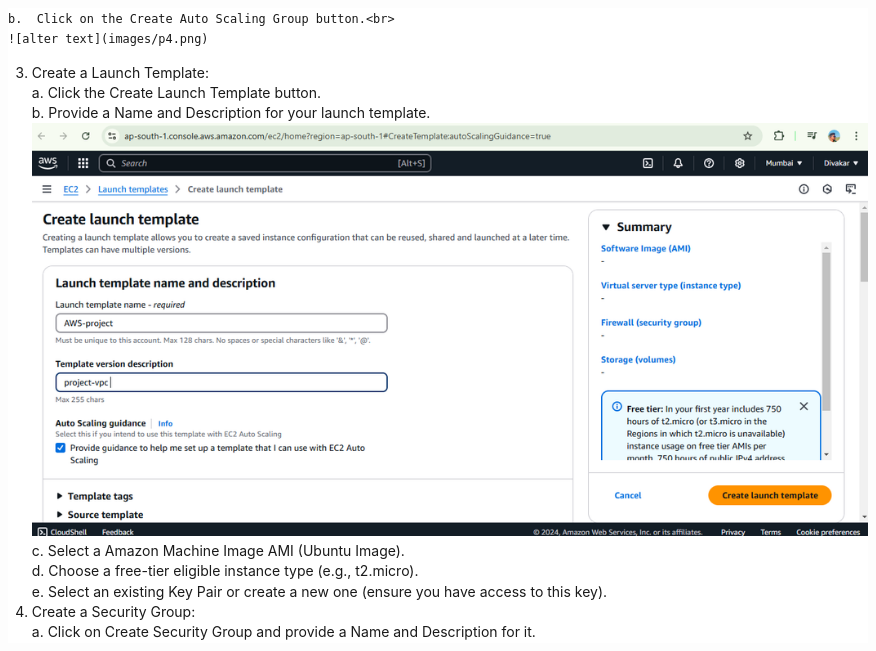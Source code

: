     b.	Click on the Create Auto Scaling Group button.<br>
    ![alter text](images/p4.png)
3.	Create a Launch Template:<br>
    a.	Click the Create Launch Template button.<br>
    b.	Provide a Name and Description for your launch template.<br>
    ![alter text](images/p6.png)
    c.	Select a Amazon Machine Image AMI (Ubuntu Image).<br>
    d.	Choose a free-tier eligible instance type (e.g., t2.micro).<br>
    e.	Select an existing Key Pair or create a new one (ensure you have access to this key).<br>
4.	Create a Security Group:<br>
    a.	Click on Create Security Group and provide a Name and Description for it.<br>